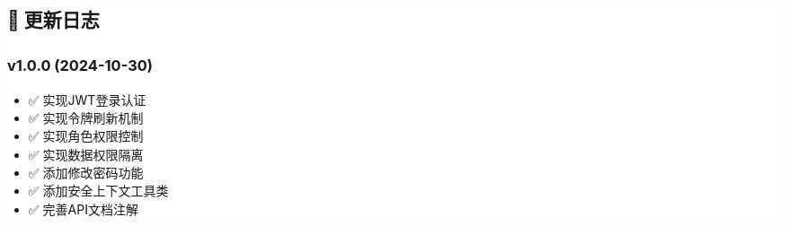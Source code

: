 ## 📝 更新日志

### v1.0.0 (2024-10-30)
- ✅ 实现JWT登录认证
- ✅ 实现令牌刷新机制
- ✅ 实现角色权限控制
- ✅ 实现数据权限隔离
- ✅ 添加修改密码功能
- ✅ 添加安全上下文工具类
- ✅ 完善API文档注解

